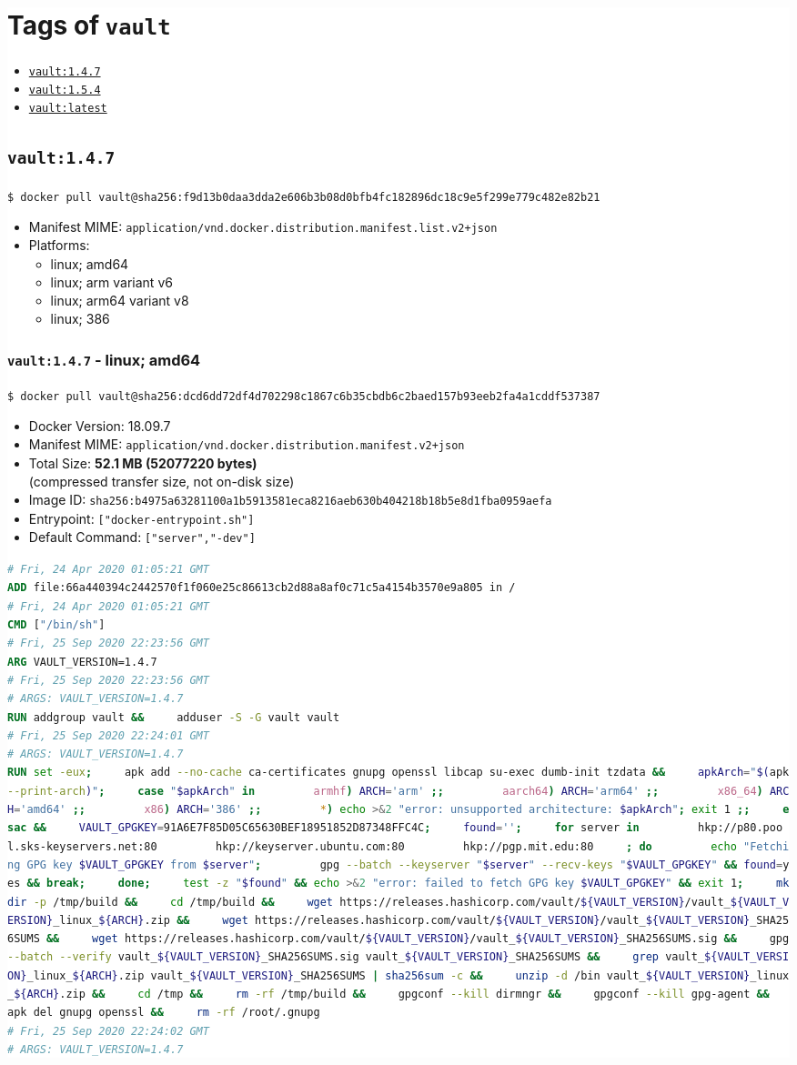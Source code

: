 

# Tags of `vault`

-	[`vault:1.4.7`](#vault147)
-	[`vault:1.5.4`](#vault154)
-	[`vault:latest`](#vaultlatest)

## `vault:1.4.7`

```console
$ docker pull vault@sha256:f9d13b0daa3dda2e606b3b08d0bfb4fc182896dc18c9e5f299e779c482e82b21
```

-	Manifest MIME: `application/vnd.docker.distribution.manifest.list.v2+json`
-	Platforms:
	-	linux; amd64
	-	linux; arm variant v6
	-	linux; arm64 variant v8
	-	linux; 386

### `vault:1.4.7` - linux; amd64

```console
$ docker pull vault@sha256:dcd6dd72df4d702298c1867c6b35cbdb6c2baed157b93eeb2fa4a1cddf537387
```

-	Docker Version: 18.09.7
-	Manifest MIME: `application/vnd.docker.distribution.manifest.v2+json`
-	Total Size: **52.1 MB (52077220 bytes)**  
	(compressed transfer size, not on-disk size)
-	Image ID: `sha256:b4975a63281100a1b5913581eca8216aeb630b404218b18b5e8d1fba0959aefa`
-	Entrypoint: `["docker-entrypoint.sh"]`
-	Default Command: `["server","-dev"]`

```dockerfile
# Fri, 24 Apr 2020 01:05:21 GMT
ADD file:66a440394c2442570f1f060e25c86613cb2d88a8af0c71c5a4154b3570e9a805 in / 
# Fri, 24 Apr 2020 01:05:21 GMT
CMD ["/bin/sh"]
# Fri, 25 Sep 2020 22:23:56 GMT
ARG VAULT_VERSION=1.4.7
# Fri, 25 Sep 2020 22:23:56 GMT
# ARGS: VAULT_VERSION=1.4.7
RUN addgroup vault &&     adduser -S -G vault vault
# Fri, 25 Sep 2020 22:24:01 GMT
# ARGS: VAULT_VERSION=1.4.7
RUN set -eux;     apk add --no-cache ca-certificates gnupg openssl libcap su-exec dumb-init tzdata &&     apkArch="$(apk --print-arch)";     case "$apkArch" in         armhf) ARCH='arm' ;;         aarch64) ARCH='arm64' ;;         x86_64) ARCH='amd64' ;;         x86) ARCH='386' ;;         *) echo >&2 "error: unsupported architecture: $apkArch"; exit 1 ;;     esac &&     VAULT_GPGKEY=91A6E7F85D05C65630BEF18951852D87348FFC4C;     found='';     for server in         hkp://p80.pool.sks-keyservers.net:80         hkp://keyserver.ubuntu.com:80         hkp://pgp.mit.edu:80     ; do         echo "Fetching GPG key $VAULT_GPGKEY from $server";         gpg --batch --keyserver "$server" --recv-keys "$VAULT_GPGKEY" && found=yes && break;     done;     test -z "$found" && echo >&2 "error: failed to fetch GPG key $VAULT_GPGKEY" && exit 1;     mkdir -p /tmp/build &&     cd /tmp/build &&     wget https://releases.hashicorp.com/vault/${VAULT_VERSION}/vault_${VAULT_VERSION}_linux_${ARCH}.zip &&     wget https://releases.hashicorp.com/vault/${VAULT_VERSION}/vault_${VAULT_VERSION}_SHA256SUMS &&     wget https://releases.hashicorp.com/vault/${VAULT_VERSION}/vault_${VAULT_VERSION}_SHA256SUMS.sig &&     gpg --batch --verify vault_${VAULT_VERSION}_SHA256SUMS.sig vault_${VAULT_VERSION}_SHA256SUMS &&     grep vault_${VAULT_VERSION}_linux_${ARCH}.zip vault_${VAULT_VERSION}_SHA256SUMS | sha256sum -c &&     unzip -d /bin vault_${VAULT_VERSION}_linux_${ARCH}.zip &&     cd /tmp &&     rm -rf /tmp/build &&     gpgconf --kill dirmngr &&     gpgconf --kill gpg-agent &&     apk del gnupg openssl &&     rm -rf /root/.gnupg
# Fri, 25 Sep 2020 22:24:02 GMT
# ARGS: VAULT_VERSION=1.4.7
```